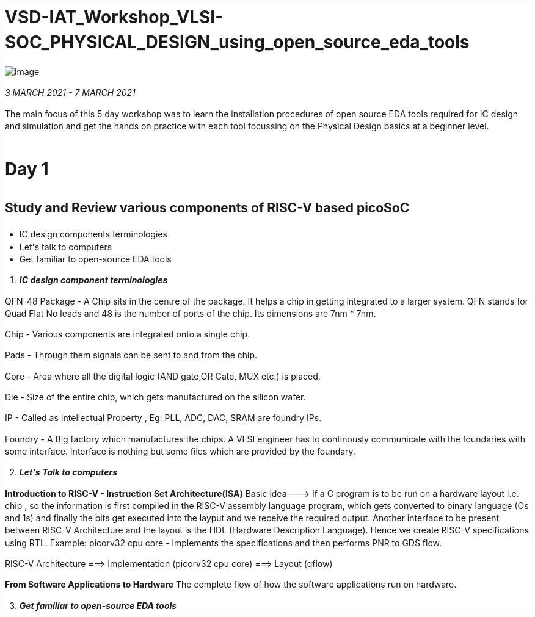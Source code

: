 # VSD-IAT_Workshop_VLSI-SOC_PHYSICAL_DESIGN_using_open_source_eda_tools

![image](https://user-images.githubusercontent.com/79994584/110278790-f2afe800-7ffd-11eb-96f0-c4f980cf6ca5.png)

*3 MARCH 2021 - 7 MARCH 2021*

The main focus of this 5 day workshop was to learn the installation procedures of open source EDA tools required for IC design and simulation and get the hands on practice with each tool focussing on the Physical Design basics at a beginner level.

# Day 1

**Study and Review various components of RISC-V based picoSoC**
--------------------------------------------------------------

* IC design components terminologies
* Let's talk to computers
* Get familiar to open-source EDA tools

1. ***IC design component terminologies***

QFN-48 Package - A Chip sits in the centre of the package. It helps a chip in getting integrated to a larger system. QFN stands for Quad Flat No leads and 48 is the number of ports of the chip. Its dimensions are 7nm * 7nm.

Chip - Various components are integrated onto a single chip.

Pads - Through them signals can be sent to and from the chip. 

Core - Area where all the digital logic (AND gate,OR Gate, MUX etc.) is placed.

Die - Size of the entire chip, which gets manufactured on the silicon wafer.

IP - Called as Intellectual Property , Eg: PLL, ADC, DAC, SRAM are foundry IPs.

Foundry - A Big factory which manufactures the chips. A VLSI engineer has to continously communicate with the foundaries with some interface. Interface is nothing but some files which are provided by the foundary.

2. ***Let's Talk to computers***

**Introduction to RISC-V - Instruction Set Architecture(ISA)**
Basic idea---> If a C program is to be run on a hardware layout i.e. chip , so the information is first compiled in the RISC-V assembly language program, which gets converted to binary language (Os and 1s) and finally the bits get executed into the layput and we receive the required output.
Another interface to be present between RISC-V Architecture and the layout is the HDL (Hardware Description Language). Hence we create RISC-V specifications using RTL. Example: picorv32 cpu core - implements the specifications and then performs PNR to GDS flow.

RISC-V Architecture ===> Implementation (picorv32 cpu core) ===> Layout (qflow)

**From Software Applications to Hardware**
The complete flow of how the software applications run on hardware.

3. ***Get familiar to open-source EDA tools***
